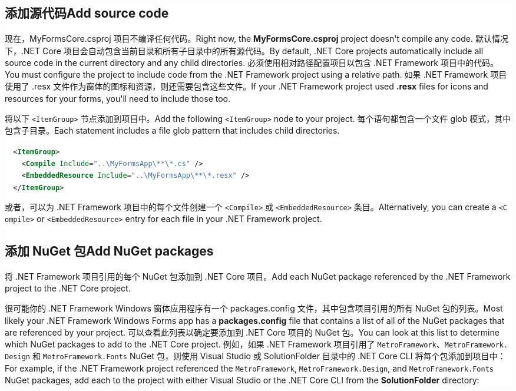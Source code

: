 ## <a name="add-source-code"></a><span data-ttu-id="2826b-177">添加源代码</span><span class="sxs-lookup"><span data-stu-id="2826b-177">Add source code</span></span>

<span data-ttu-id="2826b-178">现在，MyFormsCore.csproj 项目不编译任何代码。</span><span class="sxs-lookup"><span data-stu-id="2826b-178">Right now, the **MyFormsCore.csproj** project doesn't compile any code.</span></span> <span data-ttu-id="2826b-179">默认情况下，.NET Core 项目会自动包含当前目录和所有子目录中的所有源代码。</span><span class="sxs-lookup"><span data-stu-id="2826b-179">By default, .NET Core projects automatically include all source code in the current directory and any child directories.</span></span> <span data-ttu-id="2826b-180">必须使用相对路径配置项目以包含 .NET Framework 项目中的代码。</span><span class="sxs-lookup"><span data-stu-id="2826b-180">You must configure the project to include code from the .NET Framework project using a relative path.</span></span> <span data-ttu-id="2826b-181">如果 .NET Framework 项目使用了 .resx 文件作为窗体的图标和资源，则还需要包含这些文件。</span><span class="sxs-lookup"><span data-stu-id="2826b-181">If your .NET Framework project used **.resx** files for icons and resources for your forms, you'll need to include those too.</span></span>

<span data-ttu-id="2826b-182">将以下 `<ItemGroup>` 节点添加到项目中。</span><span class="sxs-lookup"><span data-stu-id="2826b-182">Add the following `<ItemGroup>` node to your project.</span></span> <span data-ttu-id="2826b-183">每个语句都包含一个文件 glob 模式，其中包含子目录。</span><span class="sxs-lookup"><span data-stu-id="2826b-183">Each statement includes a file glob pattern that includes child directories.</span></span>

```xml
  <ItemGroup>
    <Compile Include="..\MyFormsApp\**\*.cs" />
    <EmbeddedResource Include="..\MyFormsApp\**\*.resx" />
  </ItemGroup>
```

<span data-ttu-id="2826b-184">或者，可以为 .NET Framework 项目中的每个文件创建一个 `<Compile>` 或 `<EmbeddedResource>` 条目。</span><span class="sxs-lookup"><span data-stu-id="2826b-184">Alternatively, you can create a `<Compile>` or `<EmbeddedResource>` entry for each file in your .NET Framework project.</span></span>

## <a name="add-nuget-packages"></a><span data-ttu-id="2826b-185">添加 NuGet 包</span><span class="sxs-lookup"><span data-stu-id="2826b-185">Add NuGet packages</span></span>

<span data-ttu-id="2826b-186">将 .NET Framework 项目引用的每个 NuGet 包添加到 .NET Core 项目。</span><span class="sxs-lookup"><span data-stu-id="2826b-186">Add each NuGet package referenced by the .NET Framework project to the .NET Core project.</span></span>

<span data-ttu-id="2826b-187">很可能你的 .NET Framework Windows 窗体应用程序有一个 packages.config 文件，其中包含项目引用的所有 NuGet 包的列表。</span><span class="sxs-lookup"><span data-stu-id="2826b-187">Most likely your .NET Framework Windows Forms app has a **packages.config** file that contains a list of all of the NuGet packages that are referenced by your project.</span></span> <span data-ttu-id="2826b-188">可以查看此列表以确定要添加到 .NET Core 项目的 NuGet 包。</span><span class="sxs-lookup"><span data-stu-id="2826b-188">You can look at this list to determine which NuGet packages to add to the .NET Core project.</span></span> <span data-ttu-id="2826b-189">例如，如果 .NET Framework 项目引用了 `MetroFramework`、`MetroFramework.Design` 和 `MetroFramework.Fonts` NuGet 包，则使用 Visual Studio 或 SolutionFolder 目录中的 .NET Core CLI 将每个包添加到项目中：</span><span class="sxs-lookup"><span data-stu-id="2826b-189">For example, if the .NET Framework project referenced the `MetroFramework`, `MetroFramework.Design`, and `MetroFramework.Fonts` NuGet packages, add each to the project with either Visual Studio or the .NET Core CLI from the **SolutionFolder** directory:</span></span>
